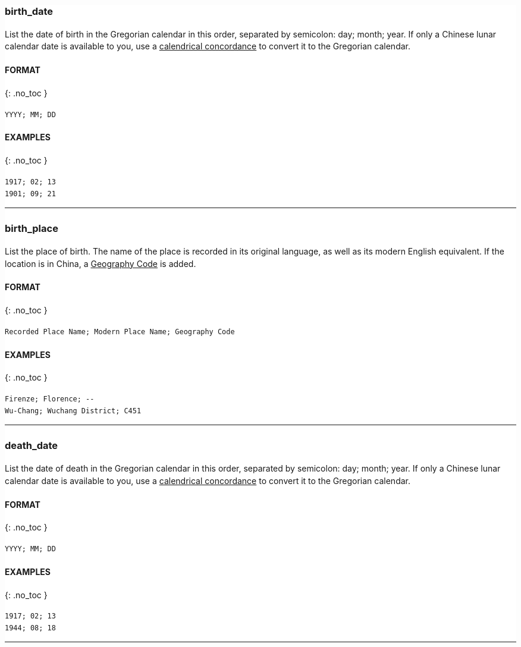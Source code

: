 ### birth_date
List the date of birth in the Gregorian calendar in this order, separated by semicolon: day; month; year. If only a Chinese lunar calendar date is available to you, use a [calendrical concordance](https://sinocal.sinica.edu.tw/) to convert it to the Gregorian calendar.

#### FORMAT
{: .no_toc }
```
YYYY; MM; DD
```
#### EXAMPLES
{: .no_toc }
```
1917; 02; 13
1901; 09; 21
```
---

### birth_place
List the place of birth. The name of the place is recorded in its original language, as well as its modern English equivalent. If the location is in China, a [Geography Code](/data-collection/docs/geography/#geographic_code_system) is added.

#### FORMAT
{: .no_toc }
```
Recorded Place Name; Modern Place Name; Geography Code
```
#### EXAMPLES
{: .no_toc }
```
Firenze; Florence; --
Wu-Chang; Wuchang District; C451
```
---

### death_date
List the date of death in the Gregorian calendar in this order, separated by semicolon: day; month; year. If only a Chinese lunar calendar date is available to you, use a [calendrical concordance](https://sinocal.sinica.edu.tw/) to convert it to the Gregorian calendar.

#### FORMAT
{: .no_toc }
```
YYYY; MM; DD
```
#### EXAMPLES
{: .no_toc }
```
1917; 02; 13
1944; 08; 18
```
---
